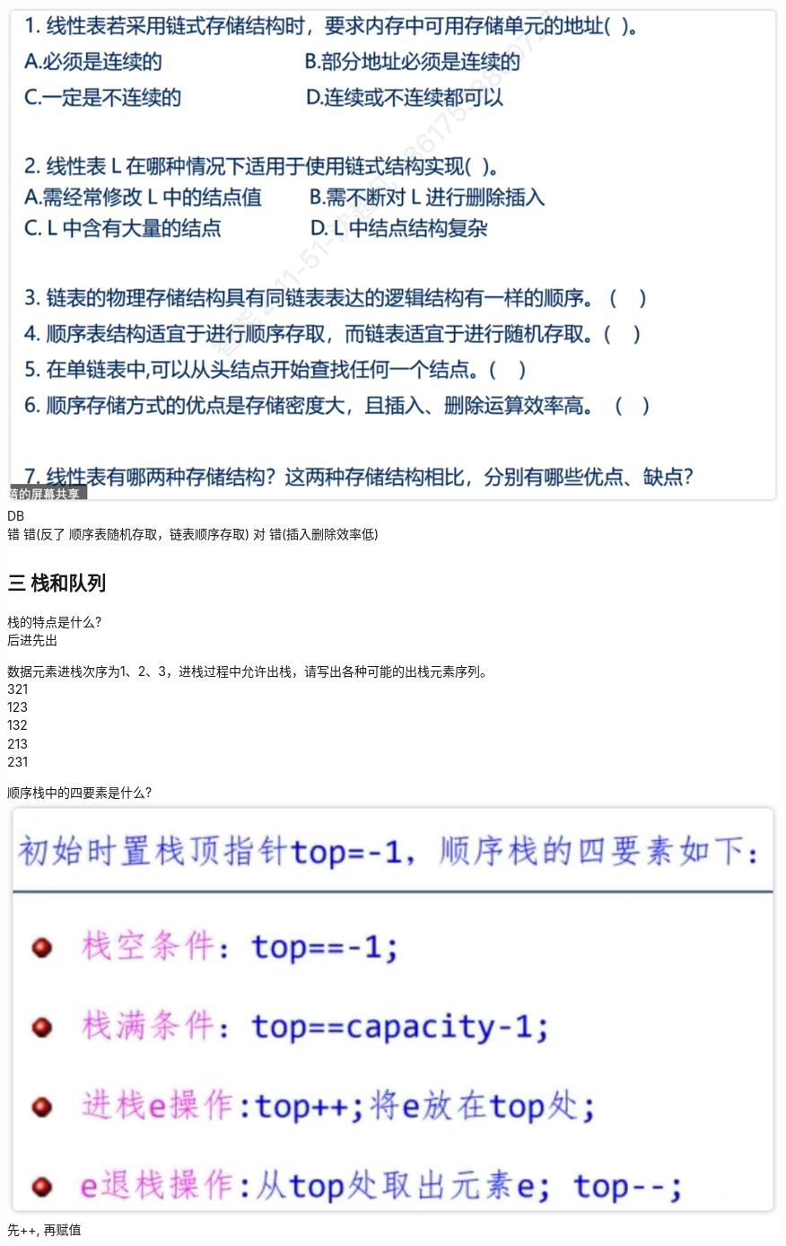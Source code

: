![](media/1687167881874-8b258cfa-a0fb-4d9a-bd9e-9d28e46f9e9d.png)<br />DB<br />错 错(反了 顺序表随机存取，链表顺序存取) 对 错(插入删除效率低)

<a name="mZIRn"></a>

## 三 栈和队列


栈的特点是什么?<br />后进先出

数据元素进栈次序为1、2、3，进栈过程中允许出栈，请写出各种可能的出栈元素序列。<br />321<br />123<br />132<br />213<br />231

顺序栈中的四要素是什么?<br />![](media/1687167881726-98061655-e5e9-4da0-91c5-98d393e000fd.png)<br />先++, 再赋值
